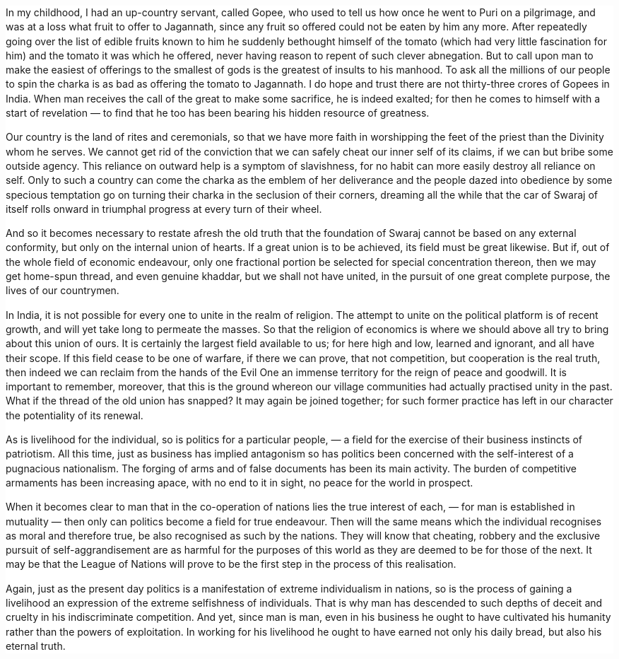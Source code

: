 In my childhood, I had an up-country servant, called Gopee, who used to tell us how once he went to Puri on a pilgrimage, and was at a loss what fruit to offer to Jagannath, since any fruit so offered could not be eaten by him any more. After repeatedly going over the list of edible fruits known to him he suddenly bethought himself of the tomato (which had very little fascination for him) and the tomato it was which he offered, never having reason to repent of such clever abnegation. But to call upon man to make the easiest of offerings to the smallest of gods is the greatest of insults to his manhood. To ask all the millions of our people to spin the charka is as bad as offering the tomato to Jagannath. I do hope and trust there are not thirty-three crores of Gopees in India. When man receives the call of the great to make some sacrifice, he is indeed exalted; for then he comes to himself with a start of revelation — to find that he too has been bearing his hidden resource of greatness.

Our country is the land of rites and ceremonials, so that we have more faith in worshipping the feet of the priest than the Divinity whom he serves. We cannot get rid of the conviction that we can safely cheat our inner self of its claims, if we can but bribe some outside agency. This reliance on outward help is a symptom of slavishness, for no habit can more easily destroy all reliance on self. Only to such a country can come the charka as the emblem of her deliverance and the people dazed into obedience by some specious temptation go on turning their charka in the seclusion of their corners, dreaming all the while that the car of Swaraj of itself rolls onward in triumphal progress at every turn of their wheel.

And so it becomes necessary to restate afresh the old truth that the foundation of Swaraj cannot be based on any external conformity, but only on the internal union of hearts. If a great union is to be achieved, its field must be great likewise. But if, out of the whole field of economic endeavour, only one fractional portion be selected for special concentration thereon, then we may get home-spun thread, and even genuine khaddar, but we shall not have united, in the pursuit of one great complete purpose, the lives of our countrymen.

In India, it is not possible for every one to unite in the realm of religion. The attempt to unite on the political platform is of recent growth, and will yet take long to permeate the masses. So that the religion of economics is where we should above all try to bring about this union of ours. It is certainly the largest field available to us; for here high and low, learned and ignorant, and all have their scope. If this field cease to be one of warfare, if there we can prove, that not competition, but cooperation is the real truth, then indeed we can reclaim from the hands of the Evil One an immense territory for the reign of peace and goodwill. It is important to remember, moreover, that this is the ground whereon our village communities had actually practised unity in the past. What if the thread of the old union has snapped? It may again be joined together; for such former practice has left in our character the potentiality of its renewal.

As is livelihood for the individual, so is politics for a particular people, — a field for the exercise of their business instincts of patriotism. All this time, just as business has implied antagonism so has politics been concerned with the self-interest of a pugnacious nationalism. The forging of arms and of false documents has been its main activity. The burden of competitive armaments has been increasing apace, with no end to it in sight, no peace for the world in prospect.

When it becomes clear to man that in the co-operation of nations lies the true interest of each, — for man is established in mutuality — then only can politics become a field for true endeavour. Then will the same means which the individual recognises as moral and therefore true, be also recognised as such by the nations. They will know that cheating, robbery and the exclusive pursuit of self-aggrandisement are as harmful for the purposes of this world as they are deemed to be for those of the next. It may be that the League of Nations will prove to be the first step in the process of this realisation.

Again, just as the present day politics is a manifestation of extreme individualism in nations, so is the process of gaining a livelihood an expression of the extreme selfishness of individuals. That is why man has descended to such depths of deceit and cruelty in his indiscriminate competition. And yet, since man is man, even in his business he ought to have cultivated his humanity rather than the powers of exploitation. In working for his livelihood he ought to have earned not only his daily bread, but also his eternal truth.
